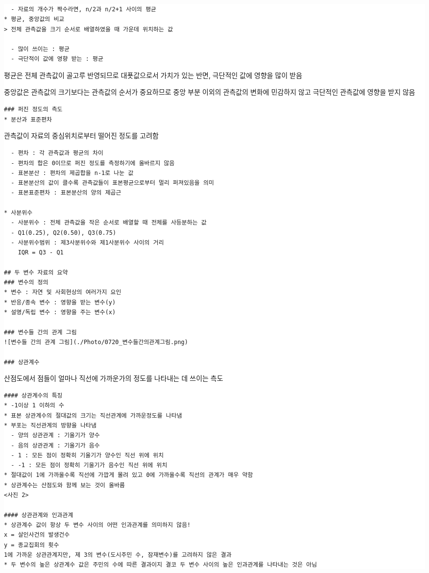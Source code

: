 ```
  - 자료의 개수가 짝수라면, n/2과 n/2+1 사이의 평균
* 평균, 중앙값의 비교
> 전체 관측값을 크기 순서로 배열하였을 때 가운데 위치하는 값

  - 많이 쓰이는 : 평균
  - 극단적이 값에 영향 받는 : 평균
```
평균은 전체 관측값이 골고루 반영되므로 대푯값으로서 가치가 있는 반면,
극단적인 값에 영향을 많이 받음
```
```
중앙값은 관측값의 크기보다는 관측값의 순서가 중요하므로
중앙 부분 이외의 관측값의 변화에 민감하지 않고
극단적인 관측값에 영향을 받지 않음
```
### 퍼진 정도의 측도
* 분산과 표준편차
```
관측값이 자료의 중심위치로부터 떨어진 정도를 고려함
```
  - 편차 : 각 관측값과 평균의 차이
  - 편차의 합은 0이므로 퍼진 정도를 측정하기에 올바르지 않음
  - 표본분산 : 편차의 제곱합을 n-1로 나눈 값
  - 표본분산의 값이 클수록 관측값들이 표본평균으로부터 멀리 퍼져있음을 의미
  - 표본표준편차 : 표본분산의 양의 제곱근

* 사분위수
  - 사분위수 : 전체 관측값을 작은 순서로 배열할 때 전체를 사등분하는 값
  - Q1(0.25), Q2(0.50), Q3(0.75)
  - 사분위수범위 : 제3사분위수와 제1사분위수 사이의 거리
    IQR = Q3 - Q1

## 두 변수 자료의 요약
### 변수의 정의
* 변수 : 자연 및 사회현상의 여러가지 요인
* 반응/종속 변수 : 영향을 받는 변수(y)
* 설명/독립 변수 : 영향을 주는 변수(x)

### 변수들 간의 관계 그림
![변수들 간의 관계 그림](./Photo/0720_변수들간의관계그림.png)

### 상관계수
```
산점도에서 점들이 얼마나 직선에 가까운가의 정도를 나타내는 데 쓰이는 측도
```
#### 상관계수의 특징
* -1이상 1 이하의 수
* 표본 상관계수의 절대값의 크기는 직선관계에 가까운정도를 나타냄
* 부포는 직선관계의 방향을 나타냄
  - 양의 상관관계 : 기울기가 양수
  - 음의 상관관계 : 기울기가 음수
  - 1 : 모든 점이 정확히 기울기가 양수인 직선 위에 위치
  - -1 : 모든 점이 정확히 기울기가 음수인 직선 위에 위치
* 절대값이 1에 가까울수록 직선에 가깝게 몰려 있고 0에 가까울수록 직선의 관계가 매우 약함
* 상관계수는 산점도와 함께 보는 것이 올바름
<사진 2>

#### 상관관계와 인과관계
* 상관계수 값이 항상 두 변수 사이의 어떤 인과관계를 의미하지 않음!
x = 살인사건의 발생건수
y = 종교집회의 횟수
1에 가까운 상관관계지만, 제 3의 변수(도시주민 수, 잠재변수)를 고려하지 않은 결과
* 두 변수의 높은 상관계수 값은 주민의 수에 따른 결과이지 결코 두 변수 사이의 높은 인과관계를 나타내는 것은 아님

```